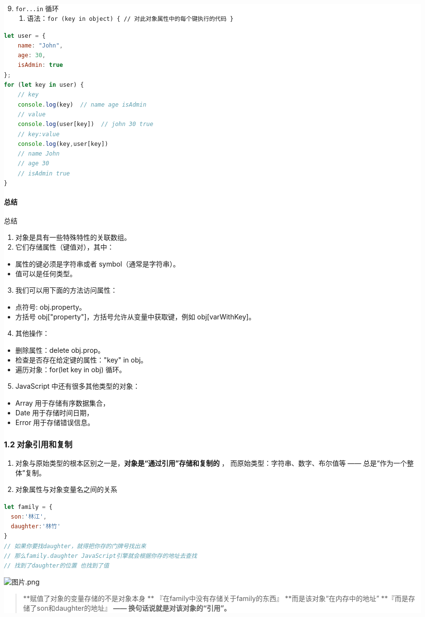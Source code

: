 9. `for...in` 循环
   1. 语法：`for (key in object) { // 对此对象属性中的每个键执行的代码 }`
```javascript
let user = {
    name: "John",
    age: 30,
    isAdmin: true
};
for (let key in user) {
    // key
    console.log(key)  // name age isAdmin
    // value
    console.log(user[key])  // john 30 true
    // key:value
    console.log(key,user[key])
    // name John
    // age 30
    // isAdmin true
}
```

#### 总结
总结
1. 对象是具有一些特殊特性的关联数组。
2. 它们存储属性（键值对），其中：
- 属性的键必须是字符串或者 symbol（通常是字符串）。
- 值可以是任何类型。
3. 我们可以用下面的方法访问属性：
- 点符号: obj.property。
- 方括号 obj["property"]，方括号允许从变量中获取键，例如 obj[varWithKey]。
4. 其他操作：
- 删除属性：delete obj.prop。
- 检查是否存在给定键的属性："key" in obj。
- 遍历对象：for(let key in obj) 循环。
5. JavaScript 中还有很多其他类型的对象：
- Array 用于存储有序数据集合，
- Date 用于存储时间日期，
- Error 用于存储错误信息。
### 1.2 对象引用和复制

1.  对象与原始类型的根本区别之一是，**对象是“通过引用”存储和复制的** ， 而原始类型：字符串、数字、布尔值等 —— 总是“作为一个整体”复制。  

2. 对象属性与对象变量名之间的关系
```javascript
let family = {
  son:'林江',
  daughter:'林竹'
}
// 如果你要找daughter，就得把你存的门牌号找出来
// 那么family.daughter JavaScript引擎就会根据你存的地址去查找
// 找到了daughter的位置 也找到了值
```
 ![图片.png](https://cdn.nlark.com/yuque/0/2022/png/32615238/1667528881284-090c3ec9-8176-413c-a7d3-e609b5b88c25.png#averageHue=%23fbfafa&clientId=u5bd68437-8de8-4&from=paste&height=284&id=ubc671a62&name=%E5%9B%BE%E7%89%87.png&originHeight=557&originWidth=836&originalType=binary&ratio=1&rotation=0&showTitle=true&size=63394&status=done&style=none&taskId=ub1df9ede-142d-4d58-8e5e-3161f98c35d&title=%E5%AF%B9%E8%B1%A1%E5%AD%98%E5%82%A8%E7%9A%84%E6%98%AF%20%E2%80%9C%E5%9C%A8%E5%86%85%E5%AD%98%E4%B8%AD%E7%9A%84%E5%9C%B0%E5%9D%80%E2%80%9D&width=426.79998779296875 "对象存储的是 “在内存中的地址”")
> **赋值了对象的变量存储的不是对象本身 ** 『在family中没有存储关于family的东西』
> **而是该对象“在内存中的地址”              **『而是存储了son和daughter的地址』
> **—— 换句话说就是对该对象的“引用”。**
